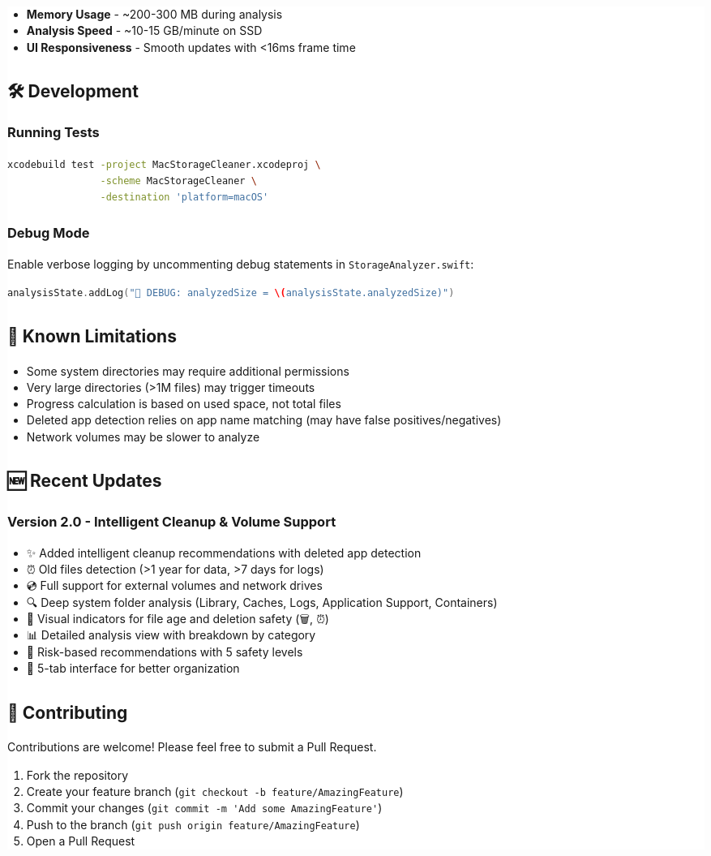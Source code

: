 - **Memory Usage** - ~200-300 MB during analysis
- **Analysis Speed** - ~10-15 GB/minute on SSD
- **UI Responsiveness** - Smooth updates with <16ms frame time

## 🛠️ Development

### Running Tests

```bash
xcodebuild test -project MacStorageCleaner.xcodeproj \
                -scheme MacStorageCleaner \
                -destination 'platform=macOS'
```

### Debug Mode

Enable verbose logging by uncommenting debug statements in `StorageAnalyzer.swift`:

```swift
analysisState.addLog("🔧 DEBUG: analyzedSize = \(analysisState.analyzedSize)")
```

## 🐛 Known Limitations

- Some system directories may require additional permissions
- Very large directories (>1M files) may trigger timeouts
- Progress calculation is based on used space, not total files
- Deleted app detection relies on app name matching (may have false positives/negatives)
- Network volumes may be slower to analyze

## 🆕 Recent Updates

### Version 2.0 - Intelligent Cleanup & Volume Support

- ✨ Added intelligent cleanup recommendations with deleted app detection
- ⏰ Old files detection (>1 year for data, >7 days for logs)
- 💿 Full support for external volumes and network drives
- 🔍 Deep system folder analysis (Library, Caches, Logs, Application Support, Containers)
- 🎨 Visual indicators for file age and deletion safety (🗑️, ⏰)
- 📊 Detailed analysis view with breakdown by category
- 🔐 Risk-based recommendations with 5 safety levels
- 🚀 5-tab interface for better organization

## 🤝 Contributing

Contributions are welcome! Please feel free to submit a Pull Request.

1. Fork the repository
2. Create your feature branch (`git checkout -b feature/AmazingFeature`)
3. Commit your changes (`git commit -m 'Add some AmazingFeature'`)
4. Push to the branch (`git push origin feature/AmazingFeature`)
5. Open a Pull Request
